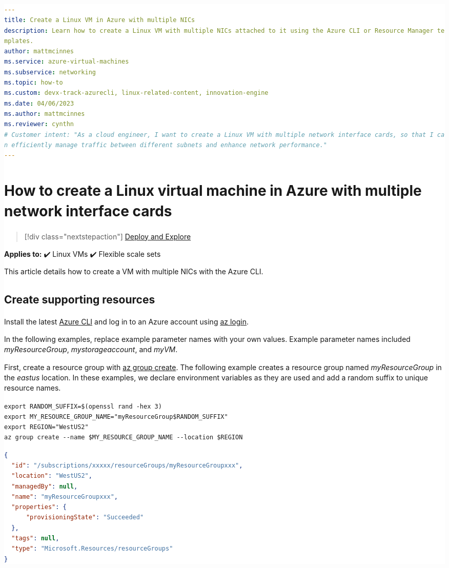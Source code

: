 ```yaml
---
title: Create a Linux VM in Azure with multiple NICs
description: Learn how to create a Linux VM with multiple NICs attached to it using the Azure CLI or Resource Manager templates.
author: mattmcinnes
ms.service: azure-virtual-machines
ms.subservice: networking
ms.topic: how-to
ms.custom: devx-track-azurecli, linux-related-content, innovation-engine
ms.date: 04/06/2023
ms.author: mattmcinnes
ms.reviewer: cynthn
# Customer intent: "As a cloud engineer, I want to create a Linux VM with multiple network interface cards, so that I can efficiently manage traffic between different subnets and enhance network performance."
---
```


# How to create a Linux virtual machine in Azure with multiple network interface cards

> [!div class="nextstepaction"]
> [Deploy and Explore](https://go.microsoft.com/fwlink/?linkid=2321933)

**Applies to:** :heavy_check_mark: Linux VMs :heavy_check_mark: Flexible scale sets

This article details how to create a VM with multiple NICs with the Azure CLI.

## Create supporting resources
Install the latest [Azure CLI](/cli/azure/install-az-cli2) and log in to an Azure account using [az login](/cli/azure/reference-index).

In the following examples, replace example parameter names with your own values. Example parameter names included *myResourceGroup*, *mystorageaccount*, and *myVM*.

First, create a resource group with [az group create](/cli/azure/group). The following example creates a resource group named *myResourceGroup* in the *eastus* location. In these examples, we declare environment variables as they are used and add a random suffix to unique resource names.

```azurecli
export RANDOM_SUFFIX=$(openssl rand -hex 3)
export MY_RESOURCE_GROUP_NAME="myResourceGroup$RANDOM_SUFFIX"
export REGION="WestUS2"
az group create --name $MY_RESOURCE_GROUP_NAME --location $REGION
```

```JSON
{
  "id": "/subscriptions/xxxxx/resourceGroups/myResourceGroupxxx",
  "location": "WestUS2",
  "managedBy": null,
  "name": "myResourceGroupxxx",
  "properties": {
      "provisioningState": "Succeeded"
  },
  "tags": null,
  "type": "Microsoft.Resources/resourceGroups"
}
```
